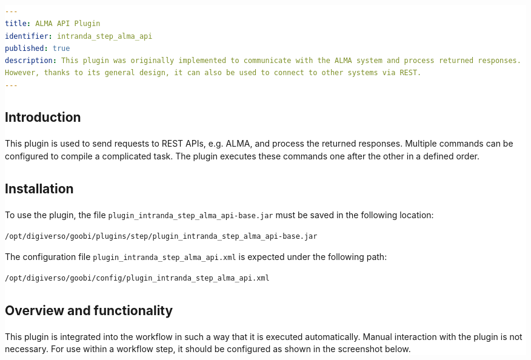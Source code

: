 ```yaml
---
title: ALMA API Plugin
identifier: intranda_step_alma_api
published: true
description: This plugin was originally implemented to communicate with the ALMA system and process returned responses. However, thanks to its general design, it can also be used to connect to other systems via REST.
---
```

## Introduction
This plugin is used to send requests to REST APIs, e.g. ALMA, and process the returned responses. Multiple commands can be configured to compile a complicated task. The plugin executes these commands one after the other in a defined order.


## Installation
To use the plugin, the file `plugin_intranda_step_alma_api-base.jar` must be saved in the following location:

```bash
/opt/digiverso/goobi/plugins/step/plugin_intranda_step_alma_api-base.jar
```

The configuration file `plugin_intranda_step_alma_api.xml` is expected under the following path:

```bash
/opt/digiverso/goobi/config/plugin_intranda_step_alma_api.xml
```


## Overview and functionality
This plugin is integrated into the workflow in such a way that it is executed automatically. Manual interaction with the plugin is not necessary. For use within a workflow step, it should be configured as shown in the screenshot below.
